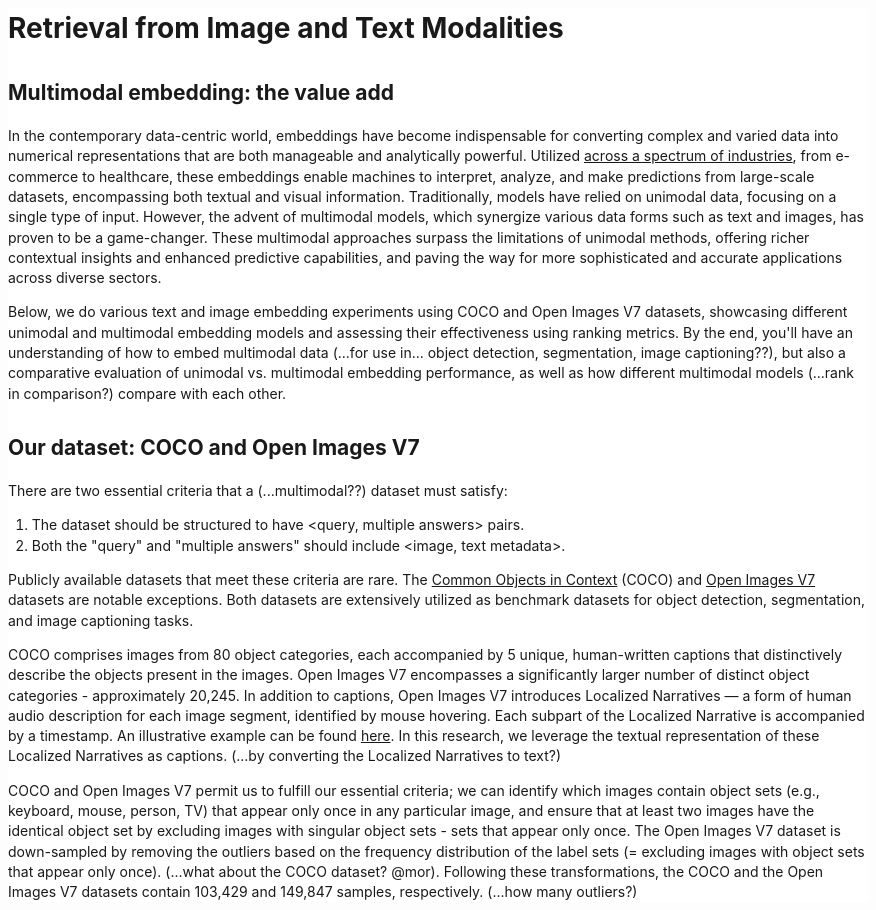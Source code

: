 # Retrieval from Image and Text Modalities

## Multimodal embedding: the value add

In the contemporary data-centric world, embeddings have become indispensable for converting complex and varied data into numerical representations that are both manageable and analytically powerful. Utilized [across a spectrum of industries](https://mccormickml.com/2018/06/15/applying-word2vec-to-recommenders-and-advertising/), from e-commerce to healthcare, these embeddings enable machines to interpret, analyze, and make predictions from large-scale datasets, encompassing both textual and visual information. Traditionally, models have relied on unimodal data, focusing on a single type of input. However, the advent of multimodal models, which synergize various data forms such as text and images, has proven to be a game-changer. These multimodal approaches surpass the limitations of unimodal methods, offering richer contextual insights and enhanced predictive capabilities, and paving the way for more sophisticated and accurate applications across diverse sectors. 

Below, we do various text and image embedding experiments using COCO and Open Images V7 datasets, showcasing different unimodal and multimodal embedding models and assessing their effectiveness using ranking metrics. By the end, you'll have an understanding of how to embed multimodal data (...for use in... object detection, segmentation, image captioning??), but also a comparative evaluation of unimodal vs. multimodal embedding performance, as well as how different multimodal models (...rank in comparison?) compare with each other. 

## Our dataset: COCO and Open Images V7

There are two essential criteria that a (...multimodal??) dataset must satisfy:

1. The dataset should be structured to have <query, multiple answers> pairs.
2. Both the "query" and "multiple answers" should include <image, text metadata>.

Publicly available datasets that meet these criteria are rare. The [Common Objects in Context](https://cocodataset.org/#home) (COCO) and [Open Images V7](https://storage.googleapis.com/openimages/web/index.html) datasets are notable exceptions. Both datasets are extensively utilized as benchmark datasets for object detection, segmentation, and image captioning tasks. 

COCO comprises images from 80 object categories, each accompanied by 5 unique, human-written captions that distinctively describe the objects present in the images. Open Images V7 encompasses a significantly larger number of distinct object categories - approximately 20,245. In addition to captions, Open Images V7 introduces Localized 
Narratives — a form of human audio description for each image segment, identified by mouse hovering. Each subpart of the Localized Narrative is accompanied by a timestamp. An illustrative example can be found [here](https://blog.research.google/2020/02/open-images-v6-now-featuring-localized.html). In this research, we leverage the textual representation of these Localized Narratives as captions. (...by converting the Localized Narratives to text?)

COCO and Open Images V7 permit us to fulfill our essential criteria; we can identify which images contain object sets (e.g., keyboard, mouse, person, TV) that appear only once in any particular image, and ensure that at least two images have the identical object set by excluding images with singular object sets - sets that appear only once. The Open Images V7 dataset is down-sampled by removing the outliers based on the frequency distribution of the label sets (= excluding images with object sets that appear only once). (...what about the COCO dataset? @mor). Following these transformations, the COCO and the Open Images V7 datasets contain 103,429 and 149,847 samples, respectively. (...how many outliers?)
